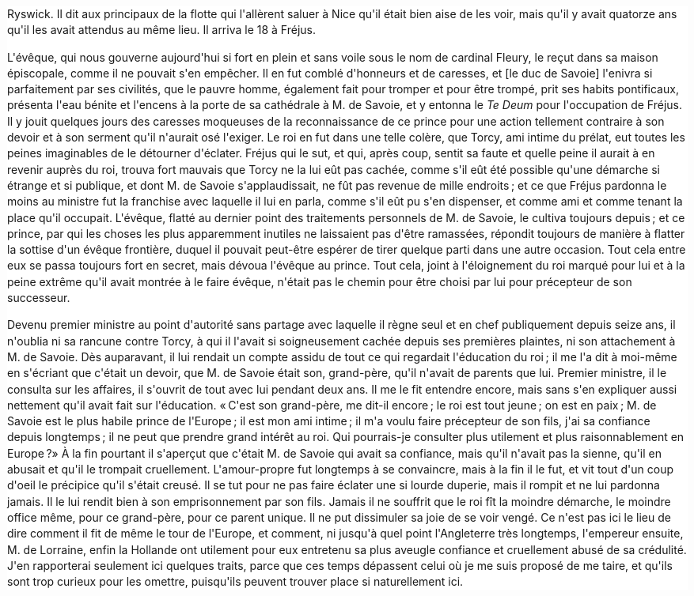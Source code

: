 Ryswick. Il dit aux principaux de la flotte qui l'allèrent saluer à Nice qu'il
était bien aise de les voir, mais qu'il y avait quatorze ans qu'il les avait
attendus au même lieu. Il arriva le 18 à Fréjus.

L'évêque, qui nous gouverne aujourd'hui si fort en plein et sans voile sous le
nom de cardinal Fleury, le reçut dans sa maison épiscopale, comme il ne
pouvait s'en empêcher. Il en fut comblé d'honneurs et de caresses, et [le duc
de Savoie] l'enivra si parfaitement par ses civilités, que le pauvre homme,
également fait pour tromper et pour être trompé, prit ses habits pontificaux,
présenta l'eau bénite et l'encens à la porte de sa cathédrale à M. de Savoie,
et y entonna le *Te Deum* pour l'occupation de Fréjus. Il y jouit quelques
jours des caresses moqueuses de la reconnaissance de ce prince pour une action
tellement contraire à son devoir et à son serment qu'il n'aurait osé l'exiger.
Le roi en fut dans une telle colère, que Torcy, ami intime du prélat, eut
toutes les peines imaginables de le détourner d'éclater. Fréjus qui le sut, et
qui, après coup, sentit sa faute et quelle peine il aurait à en revenir auprès
du roi, trouva fort mauvais que Torcy ne la lui eût pas cachée, comme s'il eût
été possible qu'une démarche si étrange et si publique, et dont M. de Savoie
s'applaudissait, ne fût pas revenue de mille endroits ; et ce que Fréjus
pardonna le moins au ministre fut la franchise avec laquelle il lui en parla,
comme s'il eût pu s'en dispenser, et comme ami et comme tenant la place qu'il
occupait. L'évêque, flatté au dernier point des traitements personnels de M.
de Savoie, le cultiva toujours depuis ; et ce prince, par qui les choses les
plus apparemment inutiles ne laissaient pas d'être ramassées, répondit
toujours de manière à flatter la sottise d'un évêque frontière, duquel il
pouvait peut-être espérer de tirer quelque parti dans une autre occasion. Tout
cela entre eux se passa toujours fort en secret, mais dévoua l'évêque au
prince. Tout cela, joint à l'éloignement du roi marqué pour lui et à la peine
extrême qu'il avait montrée à le faire évêque, n'était pas le chemin pour être
choisi par lui pour précepteur de son successeur.

Devenu premier ministre au point d'autorité sans partage avec laquelle il
règne seul et en chef publiquement depuis seize ans, il n'oublia ni sa rancune
contre Torcy, à qui il l'avait si soigneusement cachée depuis ses premières
plaintes, ni son attachement à M. de Savoie. Dès auparavant, il lui rendait un
compte assidu de tout ce qui regardait l'éducation du roi ; il me l'a dit à
moi-même en s'écriant que c'était un devoir, que M. de Savoie était son,
grand-père, qu'il n'avait de parents que lui. Premier ministre, il le consulta
sur les affaires, il s'ouvrit de tout avec lui pendant deux ans. Il me le fit
entendre encore, mais sans s'en expliquer aussi nettement qu'il avait fait sur
l'éducation. « C'est son grand-père, me dit-il encore ; le roi est tout jeune ;
on est en paix ; M. de Savoie est le plus habile prince de l'Europe ; il est mon
ami intime ; il m'a voulu faire précepteur de son fils, j'ai sa confiance
depuis longtemps ; il ne peut que prendre grand intérêt au roi. Qui pourrais-je
consulter plus utilement et plus raisonnablement en Europe ?» À la fin
pourtant il s'aperçut que c'était M. de Savoie qui avait sa confiance, mais
qu'il n'avait pas la sienne, qu'il en abusait et qu'il le trompait
cruellement. L'amour-propre fut longtemps à se convaincre, mais à la fin il le
fut, et vit tout d'un coup d'oeil le précipice qu'il s'était creusé. Il se tut
pour ne pas faire éclater une si lourde duperie, mais il rompit et ne lui
pardonna jamais. Il le lui rendit bien à son emprisonnement par son fils.
Jamais il ne souffrit que le roi fît la moindre démarche, le moindre office
même, pour ce grand-père, pour ce parent unique. Il ne put dissimuler sa joie
de se voir vengé. Ce n'est pas ici le lieu de dire comment il fit de même le
tour de l'Europe, et comment, ni jusqu'à quel point l'Angleterre très
longtemps, l'empereur ensuite, M. de Lorraine, enfin la Hollande ont utilement
pour eux entretenu sa plus aveugle confiance et cruellement abusé de sa
crédulité. J'en rapporterai seulement ici quelques traits, parce que ces temps
dépassent celui où je me suis proposé de me taire, et qu'ils sont trop curieux
pour les omettre, puisqu'ils peuvent trouver place si naturellement ici.
